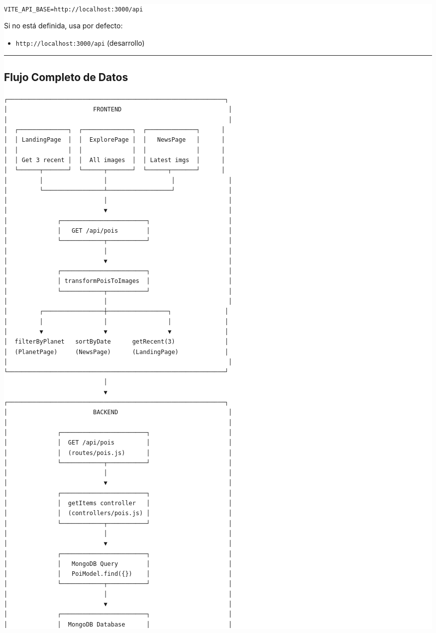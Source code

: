 ```env
VITE_API_BASE=http://localhost:3000/api
```

Si no está definida, usa por defecto:
- `http://localhost:3000/api` (desarrollo)

---

## Flujo Completo de Datos

```
┌─────────────────────────────────────────────────────────────┐
│                        FRONTEND                              │
│                                                              │
│  ┌──────────────┐  ┌──────────────┐  ┌──────────────┐      │
│  │ LandingPage  │  │  ExplorePage │  │   NewsPage   │      │
│  │              │  │              │  │              │      │
│  │ Get 3 recent │  │  All images  │  │ Latest imgs  │      │
│  └──────┬───────┘  └──────┬───────┘  └──────┬───────┘      │
│         │                 │                  │               │
│         └─────────────────┴──────────────────┘               │
│                           │                                  │
│                           ▼                                  │
│              ┌────────────────────────┐                      │
│              │   GET /api/pois        │                      │
│              └────────────┬───────────┘                      │
│                           │                                  │
│                           ▼                                  │
│              ┌────────────────────────┐                      │
│              │ transformPoisToImages  │                      │
│              └────────────┬───────────┘                      │
│                           │                                  │
│         ┌─────────────────┼─────────────────┐               │
│         │                 │                 │               │
│         ▼                 ▼                 ▼               │
│  filterByPlanet   sortByDate      getRecent(3)              │
│  (PlanetPage)     (NewsPage)      (LandingPage)             │
│                                                              │
└─────────────────────────────────────────────────────────────┘
                            │
                            ▼
┌─────────────────────────────────────────────────────────────┐
│                        BACKEND                               │
│                                                              │
│              ┌────────────────────────┐                      │
│              │  GET /api/pois         │                      │
│              │  (routes/pois.js)      │                      │
│              └────────────┬───────────┘                      │
│                           │                                  │
│                           ▼                                  │
│              ┌────────────────────────┐                      │
│              │  getItems controller   │                      │
│              │  (controllers/pois.js) │                      │
│              └────────────┬───────────┘                      │
│                           │                                  │
│                           ▼                                  │
│              ┌────────────────────────┐                      │
│              │   MongoDB Query        │                      │
│              │   PoiModel.find({})    │                      │
│              └────────────┬───────────┘                      │
│                           │                                  │
│                           ▼                                  │
│              ┌────────────────────────┐                      │
│              │  MongoDB Database      │                      │
```